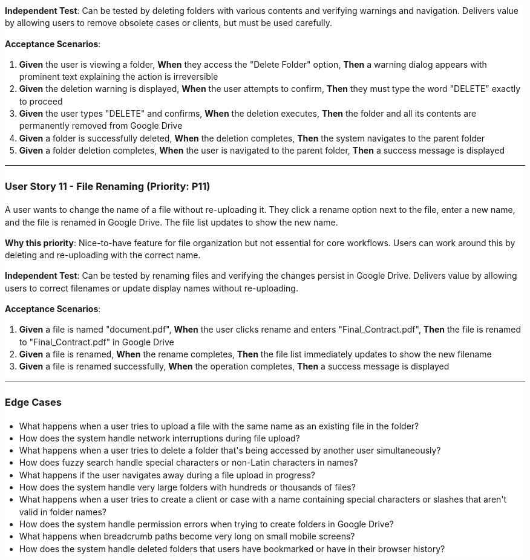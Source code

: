 **Independent Test**: Can be tested by deleting folders with various contents and verifying warnings and navigation. Delivers value by allowing users to remove obsolete cases or clients, but must be used carefully.

**Acceptance Scenarios**:

1. **Given** the user is viewing a folder, **When** they access the "Delete Folder" option, **Then** a warning dialog appears with prominent text explaining the action is irreversible
2. **Given** the deletion warning is displayed, **When** the user attempts to confirm, **Then** they must type the word "DELETE" exactly to proceed
3. **Given** the user types "DELETE" and confirms, **When** the deletion executes, **Then** the folder and all its contents are permanently removed from Google Drive
4. **Given** a folder is successfully deleted, **When** the deletion completes, **Then** the system navigates to the parent folder
5. **Given** a folder deletion completes, **When** the user is navigated to the parent folder, **Then** a success message is displayed

---

### User Story 11 - File Renaming (Priority: P11)

A user wants to change the name of a file without re-uploading it. They click a rename option next to the file, enter a new name, and the file is renamed in Google Drive. The file list updates to show the new name.

**Why this priority**: Nice-to-have feature for file organization but not essential for core workflows. Users can work around this by deleting and re-uploading with the correct name.

**Independent Test**: Can be tested by renaming files and verifying the changes persist in Google Drive. Delivers value by allowing users to correct filenames or update display names without re-uploading.

**Acceptance Scenarios**:

1. **Given** a file is named "document.pdf", **When** the user clicks rename and enters "Final_Contract.pdf", **Then** the file is renamed to "Final_Contract.pdf" in Google Drive
2. **Given** a file is renamed, **When** the rename completes, **Then** the file list immediately updates to show the new filename
3. **Given** a file is renamed successfully, **When** the operation completes, **Then** a success message is displayed

---

### Edge Cases

- What happens when a user tries to upload a file with the same name as an existing file in the folder?
- How does the system handle network interruptions during file upload?
- What happens when a user tries to delete a folder that's being accessed by another user simultaneously?
- How does fuzzy search handle special characters or non-Latin characters in names?
- What happens if the user navigates away during a file upload in progress?
- How does the system handle very large folders with hundreds or thousands of files?
- What happens when a user tries to create a client or case with a name containing special characters or slashes that aren't valid in folder names?
- How does the system handle permission errors when trying to create folders in Google Drive?
- What happens when breadcrumb paths become very long on small mobile screens?
- How does the system handle deleted folders that users have bookmarked or have in their browser history?

